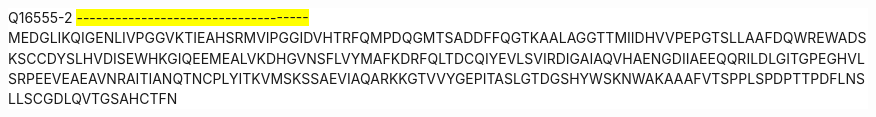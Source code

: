 Q16555-2
<span style='background-color: yellow;'>-</span><span style='background-color: yellow;'>-</span><span style='background-color: yellow;'>-</span><span style='background-color: yellow;'>-</span><span style='background-color: yellow;'>-</span><span style='background-color: yellow;'>-</span><span style='background-color: yellow;'>-</span><span style='background-color: yellow;'>-</span><span style='background-color: yellow;'>-</span><span style='background-color: yellow;'>-</span><span style='background-color: yellow;'>-</span><span style='background-color: yellow;'>-</span><span style='background-color: yellow;'>-</span><span style='background-color: yellow;'>-</span><span style='background-color: yellow;'>-</span><span style='background-color: yellow;'>-</span><span style='background-color: yellow;'>-</span><span style='background-color: yellow;'>-</span><span style='background-color: yellow;'>-</span><span style='background-color: yellow;'>-</span><span style='background-color: yellow;'>-</span><span style='background-color: yellow;'>-</span><span style='background-color: yellow;'>-</span><span style='background-color: yellow;'>-</span><span style='background-color: yellow;'>-</span><span style='background-color: yellow;'>-</span><span style='background-color: yellow;'>-</span><span style='background-color: yellow;'>-</span><span style='background-color: yellow;'>-</span><span style='background-color: yellow;'>-</span><span style='background-color: yellow;'>-</span><span style='background-color: yellow;'>-</span><span style='background-color: yellow;'>-</span><span style='background-color: yellow;'>-</span><span style='background-color: yellow;'>-</span><span style='background-color: yellow;'>-</span><span>M</span><span>E</span><span>D</span><span>G</span><span>L</span><span>I</span><span>K</span><span>Q</span><span>I</span><span>G</span><span>E</span><span>N</span><span>L</span><span>I</span><span>V</span><span>P</span><span>G</span><span>G</span><span>V</span><span>K</span><span>T</span><span>I</span><span>E</span><span>A</span><span>H</span><span>S</span><span>R</span><span>M</span><span>V</span><span>I</span><span>P</span><span>G</span><span>G</span><span>I</span><span>D</span><span>V</span><span>H</span><span>T</span><span>R</span><span>F</span><span>Q</span><span>M</span><span>P</span><span>D</span><span>Q</span><span>G</span><span>M</span><span>T</span><span>S</span><span>A</span><span>D</span><span>D</span><span>F</span><span>F</span><span>Q</span><span>G</span><span>T</span><span>K</span><span>A</span><span>A</span><span>L</span><span>A</span><span>G</span><span>G</span><span>T</span><span>T</span><span>M</span><span>I</span><span>I</span><span>D</span><span>H</span><span>V</span><span>V</span><span>P</span><span>E</span><span>P</span><span>G</span><span>T</span><span>S</span><span>L</span><span>L</span><span>A</span><span>A</span><span>F</span><span>D</span><span>Q</span><span>W</span><span>R</span><span>E</span><span>W</span><span>A</span><span>D</span><span>S</span><span>K</span><span>S</span><span>C</span><span>C</span><span>D</span><span>Y</span><span>S</span><span>L</span><span>H</span><span>V</span><span>D</span><span>I</span><span>S</span><span>E</span><span>W</span><span>H</span><span>K</span><span>G</span><span>I</span><span>Q</span><span>E</span><span>E</span><span>M</span><span>E</span><span>A</span><span>L</span><span>V</span><span>K</span><span>D</span><span>H</span><span>G</span><span>V</span><span>N</span><span>S</span><span>F</span><span>L</span><span>V</span><span>Y</span><span>M</span><span>A</span><span>F</span><span>K</span><span>D</span><span>R</span><span>F</span><span>Q</span><span>L</span><span>T</span><span>D</span><span>C</span><span>Q</span><span>I</span><span>Y</span><span>E</span><span>V</span><span>L</span><span>S</span><span>V</span><span>I</span><span>R</span><span>D</span><span>I</span><span>G</span><span>A</span><span>I</span><span>A</span><span>Q</span><span>V</span><span>H</span><span>A</span><span>E</span><span>N</span><span>G</span><span>D</span><span>I</span><span>I</span><span>A</span><span>E</span><span>E</span><span>Q</span><span>Q</span><span>R</span><span>I</span><span>L</span><span>D</span><span>L</span><span>G</span><span>I</span><span>T</span><span>G</span><span>P</span><span>E</span><span>G</span><span>H</span><span>V</span><span>L</span><span>S</span><span>R</span><span>P</span><span>E</span><span>E</span><span>V</span><span>E</span><span>A</span><span>E</span><span>A</span><span>V</span><span>N</span><span>R</span><span>A</span><span>I</span><span>T</span><span>I</span><span>A</span><span>N</span><span>Q</span><span>T</span><span>N</span><span>C</span><span>P</span><span>L</span><span>Y</span><span>I</span><span>T</span><span>K</span><span>V</span><span>M</span><span>S</span><span>K</span><span>S</span><span>S</span><span>A</span><span>E</span><span>V</span><span>I</span><span>A</span><span>Q</span><span>A</span><span>R</span><span>K</span><span>K</span><span>G</span><span>T</span><span>V</span><span>V</span><span>Y</span><span>G</span><span>E</span><span>P</span><span>I</span><span>T</span><span>A</span><span>S</span><span>L</span><span>G</span><span>T</span><span>D</span><span>G</span><span>S</span><span>H</span><span>Y</span><span>W</span><span>S</span><span>K</span><span>N</span><span>W</span><span>A</span><span>K</span><span>A</span><span>A</span><span>A</span><span>F</span><span>V</span><span>T</span><span>S</span><span>P</span><span>P</span><span>L</span><span>S</span><span>P</span><span>D</span><span>P</span><span>T</span><span>T</span><span>P</span><span>D</span><span>F</span><span>L</span><span>N</span><span>S</span><span>L</span><span>L</span><span>S</span><span>C</span><span>G</span><span>D</span><span>L</span><span>Q</span><span>V</span><span>T</span><span>G</span><span>S</span><span>A</span><span>H</span><span>C</span><span>T</span><span>F</span><span>N